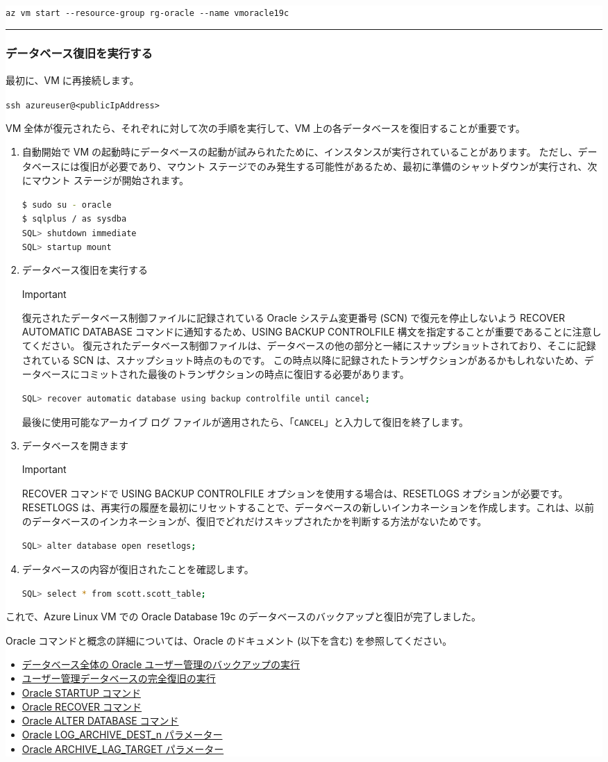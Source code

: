    ```azurecli
   az vm start --resource-group rg-oracle --name vmoracle19c
   ```

---

### <a name="perform-database-recovery"></a>データベース復旧を実行する
最初に、VM に再接続します。

```azurecli
ssh azureuser@<publicIpAddress>
```

VM 全体が復元されたら、それぞれに対して次の手順を実行して、VM 上の各データベースを復旧することが重要です。

1. 自動開始で VM の起動時にデータベースの起動が試みられたために、インスタンスが実行されていることがあります。 ただし、データベースには復旧が必要であり、マウント ステージでのみ発生する可能性があるため、最初に準備のシャットダウンが実行され、次にマウント ステージが開始されます。

    ```bash
    $ sudo su - oracle
    $ sqlplus / as sysdba
    SQL> shutdown immediate
    SQL> startup mount
    ```
    
1. データベース復旧を実行する
   > [!IMPORTANT]
   > 復元されたデータベース制御ファイルに記録されている Oracle システム変更番号 (SCN) で復元を停止しないよう RECOVER AUTOMATIC DATABASE コマンドに通知するため、USING BACKUP CONTROLFILE 構文を指定することが重要であることに注意してください。 復元されたデータベース制御ファイルは、データベースの他の部分と一緒にスナップショットされており、そこに記録されている SCN は、スナップショット時点のものです。 この時点以降に記録されたトランザクションがあるかもしれないため、データベースにコミットされた最後のトランザクションの時点に復旧する必要があります。
    
    ```bash
    SQL> recover automatic database using backup controlfile until cancel;
    ```
   最後に使用可能なアーカイブ ログ ファイルが適用されたら、「`CANCEL`」と入力して復旧を終了します。

1. データベースを開きます
   > [!IMPORTANT]
   > RECOVER コマンドで USING BACKUP CONTROLFILE オプションを使用する場合は、RESETLOGS オプションが必要です。 RESETLOGS は、再実行の履歴を最初にリセットすることで、データベースの新しいインカネーションを作成します。これは、以前のデータベースのインカネーションが、復旧でどれだけスキップされたかを判断する方法がないためです。
   
    ```bash 
    SQL> alter database open resetlogs;
    ```
   

1. データベースの内容が復旧されたことを確認します。

    ```bash
    SQL> select * from scott.scott_table;
    ```

これで、Azure Linux VM での Oracle Database 19c のデータベースのバックアップと復旧が完了しました。

Oracle コマンドと概念の詳細については、Oracle のドキュメント (以下を含む) を参照してください。

   * [データベース全体の Oracle ユーザー管理のバックアップの実行](https://docs.oracle.com/en/database/oracle/oracle-database/19/bradv/user-managed-database-backups.html#GUID-65C5E03A-E906-47EB-92AF-6DC273DBD0A8)
   * [ユーザー管理データベースの完全復旧の実行](https://docs.oracle.com/en/database/oracle/oracle-database/19/bradv/user-managed-flashback-dbpitr.html#GUID-66D07694-533F-4E3A-BA83-DD461B68DB56)
   * [Oracle STARTUP コマンド](https://docs.oracle.com/en/database/oracle/oracle-database/19/sqpug/STARTUP.html#GUID-275013B7-CAE2-4619-9A0F-40DB71B61FE8)
   * [Oracle RECOVER コマンド](https://docs.oracle.com/en/database/oracle/oracle-database/19/bradv/user-managed-flashback-dbpitr.html#GUID-54B59888-8683-4CD9-B144-B0BB68887572)
   * [Oracle ALTER DATABASE コマンド](https://docs.oracle.com/en/database/oracle/oracle-database/19/sqlrf/ALTER-DATABASE.html#GUID-8069872F-E680-4511-ADD8-A4E30AF67986)
   * [Oracle LOG_ARCHIVE_DEST_n パラメーター](https://docs.oracle.com/en/database/oracle/oracle-database/19/refrn/LOG_ARCHIVE_DEST_n.html#GUID-10BD97BF-6295-4E85-A1A3-854E15E05A44)
   * [Oracle ARCHIVE_LAG_TARGET パラメーター](https://docs.oracle.com/en/database/oracle/oracle-database/19/refrn/ARCHIVE_LAG_TARGET.html#GUID-405D335F-5549-4E02-AFB9-434A24465F0B)